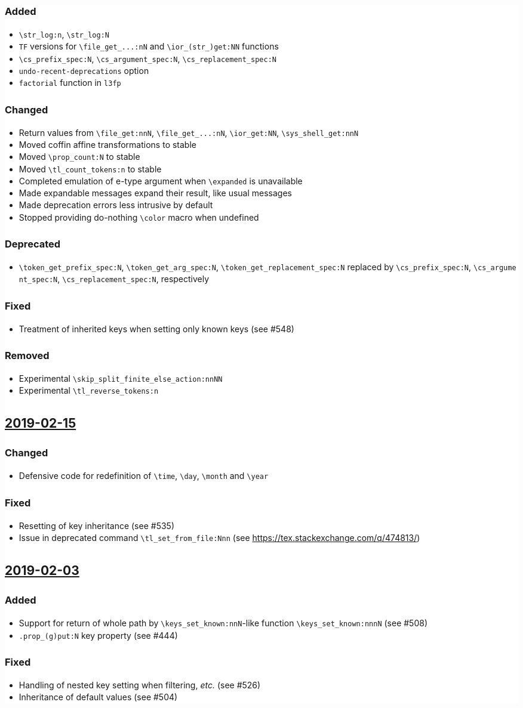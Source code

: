 ### Added
- `\str_log:n`, `\str_log:N`
- `TF` versions for `\file_get_...:nN` and `\ior_(str_)get:NN` functions
- `\cs_prefix_spec:N`, `\cs_argument_spec:N`, `\cs_replacement_spec:N`
- `undo-recent-deprecations` option
- `factorial` function in `l3fp`

### Changed
- Return values from `\file_get:nnN`, `\file_get_...:nN`, `\ior_get:NN`,
  `\sys_shell_get:nnN`
- Moved coffin affine transformations to stable
- Moved `\prop_count:N` to stable
- Moved `\tl_count_tokens:n` to stable
- Completed emulation of e-type argument when `\expanded` is unavailable
- Made expandable messages expand their result, like usual messages
- Made deprecation errors less intrusive by default
- Stopped providing do-nothing `\color` macro when undefined

### Deprecated
- `\token_get_prefix_spec:N`, `\token_get_arg_spec:N`,
  `\token_get_replacement_spec:N` replaced by `\cs_prefix_spec:N`,
  `\cs_argument_spec:N`, `\cs_replacement_spec:N`, respectively

### Fixed
- Treatment of inherited keys when setting only known keys (see \#548)

### Removed
- Experimental `\skip_split_finite_else_action:nnNN`
- Experimental `\tl_reverse_tokens:n`

## [2019-02-15]

### Changed
- Defensive code for redefinition of `\time`, `\day`, `\month` and `\year`

### Fixed
- Resetting of key inheritance (see \#535)
- Issue in deprecated command `\tl_set_from_file:Nnn`
  (see https://tex.stackexchange.com/q/474813/)

## [2019-02-03]

### Added
- Support for return of whole path by `\keys_set_known:nnN`-like
  function `\keys_set_known:nnnN` (see \#508)
- `.prop_(g)put:N` key property (see \#444)

### Fixed
- Handling of nested key setting when filtering, _etc._ (see \#526)
- Inheritance of default values (see \#504)


[Unreleased]: https://github.com/latex3/latex3/compare/2024-08-16...HEAD
[2024-08-16]: https://github.com/latex3/latex3/compare/2024-07-20...2024-08-16
[2024-07-20]: https://github.com/latex3/latex3/compare/2024-06-19...2024-07-20
[2024-06-19]: https://github.com/latex3/latex3/compare/2024-05-27...2024-06-19
[2024-05-27]: https://github.com/latex3/latex3/compare/2024-05-08...2024-05-27
[2024-05-08]: https://github.com/latex3/latex3/compare/2024-04-11...2024-05-08
[2024-04-11]: https://github.com/latex3/latex3/compare/2024-03-14...2024-04-11
[2024-03-14]: https://github.com/latex3/latex3/compare/2024-02-20...2024-03-14
[2024-02-20]: https://github.com/latex3/latex3/compare/2024-02-18...2024-02-20
[2024-02-18]: https://github.com/latex3/latex3/compare/2024-02-13...2024-02-18
[2024-02-13]: https://github.com/latex3/latex3/compare/2024-01-22...2024-02-13
[2024-01-22]: https://github.com/latex3/latex3/compare/2024-01-04...2024-01-22
[2024-01-04]: https://github.com/latex3/latex3/compare/2023-12-11...2024-01-04
[2023-12-11]: https://github.com/latex3/latex3/compare/2023-12-08...2023-12-11
[2023-12-08]: https://github.com/latex3/latex3/compare/2023-11-09...2023-12-08
[2023-11-09]: https://github.com/latex3/latex3/compare/2023-11-01...2023-11-09
[2023-11-01]: https://github.com/latex3/latex3/compare/2023-10-23...2023-11-01
[2023-10-23]: https://github.com/latex3/latex3/compare/2023-10-10...2023-10-23
[2023-10-10]: https://github.com/latex3/latex3/compare/2023-08-29...2023-10-10
[2023-08-29]: https://github.com/latex3/latex3/compare/2023-08-11...2023-08-29
[2023-08-11]: https://github.com/latex3/latex3/compare/2023-08-03...2023-08-11
[2023-08-03]: https://github.com/latex3/latex3/compare/2023-06-30...2023-08-03
[2023-06-30]: https://github.com/latex3/latex3/compare/2023-06-16...2023-06-30
[2023-06-16]: https://github.com/latex3/latex3/compare/2023-06-05...2023-06-16
[2023-06-05]: https://github.com/latex3/latex3/compare/2023-05-22...2023-06-05
[2023-05-22]: https://github.com/latex3/latex3/compare/2023-05-15...2023-05-22
[2023-05-15]: https://github.com/latex3/latex3/compare/2023-05-11...2023-05-15
[2023-05-11]: https://github.com/latex3/latex3/compare/2023-05-05...2023-05-11
[2023-05-05]: https://github.com/latex3/latex3/compare/2023-04-20...2023-05-05
[2023-04-20]: https://github.com/latex3/latex3/compare/2023-04-19...2023-04-20
[2023-04-19]: https://github.com/latex3/latex3/compare/2023-03-30...2023-04-19
[2023-03-30]: https://github.com/latex3/latex3/compare/2023-02-22...2023-03-30
[2023-02-22]: https://github.com/latex3/latex3/compare/2023-02-07...2023-02-22
[2023-02-07]: https://github.com/latex3/latex3/compare/2023-02-02...2023-02-07
[2023-02-02]: https://github.com/latex3/latex3/compare/2023-02-01...2023-02-02
[2023-02-01]: https://github.com/latex3/latex3/compare/2023-01-24...2023-02-01
[2023-01-24]: https://github.com/latex3/latex3/compare/2023-01-16...2023-01-24
[2023-01-16]: https://github.com/latex3/latex3/compare/2022-12-17...2023-01-16
[2022-12-17]: https://github.com/latex3/latex3/compare/2022-11-02...2022-12-17
[2022-11-02]: https://github.com/latex3/latex3/compare/2022-10-26...2022-11-02
[2022-10-26]: https://github.com/latex3/latex3/compare/2022-09-28...2022-10-26
[2022-09-28]: https://github.com/latex3/latex3/compare/2022-08-30...2022-09-28
[2022-08-30]: https://github.com/latex3/latex3/compare/2022-08-23...2022-08-30
[2022-08-23]: https://github.com/latex3/latex3/compare/2022-08-05...2022-08-23
[2022-08-05]: https://github.com/latex3/latex3/compare/2022-07-15...2022-08-05
[2022-07-15]: https://github.com/latex3/latex3/compare/2022-07-14...2022-07-15
[2022-07-14]: https://github.com/latex3/latex3/compare/2022-07-04...2022-07-14
[2022-07-04]: https://github.com/latex3/latex3/compare/2022-07-01...2022-07-04
[2022-07-01]: https://github.com/latex3/latex3/compare/2022-06-16...2022-07-01
[2022-06-16]: https://github.com/latex3/latex3/compare/2022-06-02...2022-06-16
[2022-06-02]: https://github.com/latex3/latex3/compare/2022-05-30...2022-06-02
[2022-05-30]: https://github.com/latex3/latex3/compare/2022-05-04...2022-05-30
[2022-05-04]: https://github.com/latex3/latex3/compare/2022-04-29...2022-05-04
[2022-04-29]: https://github.com/latex3/latex3/compare/2022-04-20...2022-04-29
[2022-04-20]: https://github.com/latex3/latex3/compare/2022-04-10...2022-04-20
[2022-04-10]: https://github.com/latex3/latex3/compare/2022-02-24...2022-04-10
[2022-02-24]: https://github.com/latex3/latex3/compare/2022-02-21...2022-02-24
[2022-02-21]: https://github.com/latex3/latex3/compare/2022-02-05...2022-02-21
[2022-02-05]: https://github.com/latex3/latex3/compare/2022-01-21...2022-02-05
[2022-01-21]: https://github.com/latex3/latex3/compare/2022-01-12...2022-01-21
[2022-01-12]: https://github.com/latex3/latex3/compare/2021-11-22...2022-01-12
[2021-11-22]: https://github.com/latex3/latex3/compare/2021-11-12...2021-11-22
[2021-11-12]: https://github.com/latex3/latex3/compare/2021-10-18...2021-11-12
[2021-10-18]: https://github.com/latex3/latex3/compare/2021-10-17...2021-10-18
[2021-10-17]: https://github.com/latex3/latex3/compare/2021-10-12...2021-10-17
[2021-10-12]: https://github.com/latex3/latex3/compare/2021-08-27...2021-10-12
[2021-08-27]: https://github.com/latex3/latex3/compare/2021-07-12...2021-08-27
[2021-07-12]: https://github.com/latex3/latex3/compare/2021-06-18...2021-07-12
[2021-06-18]: https://github.com/latex3/latex3/compare/2021-06-01...2021-06-18
[2021-06-01]: https://github.com/latex3/latex3/compare/2021-05-27...2021-06-01
[2021-05-27]: https://github.com/latex3/latex3/compare/2021-05-25...2021-05-27
[2021-05-25]: https://github.com/latex3/latex3/compare/2021-05-11...2021-05-25
[2021-05-11]: https://github.com/latex3/latex3/compare/2021-05-07...2021-05-11
[2021-05-07]: https://github.com/latex3/latex3/compare/2021-02-18...2021-05-07
[2021-02-18]: https://github.com/latex3/latex3/compare/2021-02-06...2021-02-18
[2021-02-06]: https://github.com/latex3/latex3/compare/2021-02-02...2021-02-06
[2021-02-02]: https://github.com/latex3/latex3/compare/2021-01-09...2021-02-02
[2021-01-09]: https://github.com/latex3/latex3/compare/2020-12-07...2021-01-09
[2020-12-07]: https://github.com/latex3/latex3/compare/2020-12-05...2020-12-07
[2020-12-05]: https://github.com/latex3/latex3/compare/2020-12-03...2020-12-05
[2020-12-03]: https://github.com/latex3/latex3/compare/2020-10-27...2020-12-03
[2020-10-27]: https://github.com/latex3/latex3/compare/2020-10-05...2020-10-27
[2020-10-05]: https://github.com/latex3/latex3/compare/2020-09-24...2020-10-05
[2020-09-24]: https://github.com/latex3/latex3/compare/2020-09-06...2020-09-24
[2020-09-06]: https://github.com/latex3/latex3/compare/2020-09-03...2020-09-06
[2020-09-03]: https://github.com/latex3/latex3/compare/2020-09-01...2020-09-03
[2020-09-01]: https://github.com/latex3/latex3/compare/2020-08-07...2020-09-01
[2020-08-07]: https://github.com/latex3/latex3/compare/2020-07-17...2020-08-07
[2020-07-17]: https://github.com/latex3/latex3/compare/2020-06-18...2020-07-17
[2020-06-18]: https://github.com/latex3/latex3/compare/2020-06-03...2020-06-18
[2020-06-03]: https://github.com/latex3/latex3/compare/2020-05-15...2020-06-03
[2020-05-15]: https://github.com/latex3/latex3/compare/2020-05-14...2020-05-15
[2020-05-14]: https://github.com/latex3/latex3/compare/2020-05-11...2020-05-14
[2020-05-11]: https://github.com/latex3/latex3/compare/2020-05-05...2020-05-11
[2020-05-05]: https://github.com/latex3/latex3/compare/2020-04-06...2020-05-05
[2020-04-06]: https://github.com/latex3/latex3/compare/2020-03-06...2020-04-06
[2020-03-06]: https://github.com/latex3/latex3/compare/2020-03-03...2020-03-06
[2020-03-03]: https://github.com/latex3/latex3/compare/2020-02-25...2020-03-03
[2020-02-25]: https://github.com/latex3/latex3/compare/2020-02-21...2020-02-25
[2020-02-21]: https://github.com/latex3/latex3/compare/2020-02-14...2020-02-21
[2020-02-14]: https://github.com/latex3/latex3/compare/2020-02-13...2020-02-14
[2020-02-13]: https://github.com/latex3/latex3/compare/2020-02-11...2020-02-13
[2020-02-11]: https://github.com/latex3/latex3/compare/2020-02-08...2020-02-11
[2020-02-08]: https://github.com/latex3/latex3/compare/2020-02-03...2020-02-08
[2020-02-03]: https://github.com/latex3/latex3/compare/2020-01-31...2020-02-03
[2020-01-31]: https://github.com/latex3/latex3/compare/2020-01-22...2020-01-31
[2020-01-22]: https://github.com/latex3/latex3/compare/2020-01-12...2020-01-22
[2020-01-12]: https://github.com/latex3/latex3/compare/2019-11-07...2020-01-12
[2019-11-07]: https://github.com/latex3/latex3/compare/2019-10-28...2019-11-07
[2019-10-28]: https://github.com/latex3/latex3/compare/2019-10-27...2019-10-28
[2019-10-27]: https://github.com/latex3/latex3/compare/2019-10-24...2019-10-27
[2019-10-24]: https://github.com/latex3/latex3/compare/2019-10-21...2019-10-24
[2019-10-21]: https://github.com/latex3/latex3/compare/2019-10-14...2019-10-21
[2019-10-14]: https://github.com/latex3/latex3/compare/2019-10-11...2019-10-14
[2019-10-11]: https://github.com/latex3/latex3/compare/2019-10-02...2019-10-11
[2019-10-02]: https://github.com/latex3/latex3/compare/2019-09-30...2019-10-02
[2019-09-30]: https://github.com/latex3/latex3/compare/2019-09-28...2019-09-30
[2019-09-28]: https://github.com/latex3/latex3/compare/2019-09-19...2019-09-28
[2019-09-19]: https://github.com/latex3/latex3/compare/2019-09-08...2019-09-19
[2019-09-08]: https://github.com/latex3/latex3/compare/2019-09-05...2019-09-08
[2019-09-05]: https://github.com/latex3/latex3/compare/2019-08-25...2019-09-05
[2019-08-25]: https://github.com/latex3/latex3/compare/2019-08-14...2019-08-25
[2019-08-14]: https://github.com/latex3/latex3/compare/2019-07-25...2019-08-14
[2019-07-25]: https://github.com/latex3/latex3/compare/2019-07-01...2019-07-25
[2019-07-01]: https://github.com/latex3/latex3/compare/2019-05-28...2019-07-01
[2019-05-28]: https://github.com/latex3/latex3/compare/2019-05-09...2019-05-28
[2019-05-09]: https://github.com/latex3/latex3/compare/2019-05-07...2019-05-09
[2019-05-07]: https://github.com/latex3/latex3/compare/2019-05-05...2019-05-07
[2019-05-05]: https://github.com/latex3/latex3/compare/2019-05-03...2019-05-05
[2019-05-03]: https://github.com/latex3/latex3/compare/2019-04-21...2019-05-03
[2019-04-21]: https://github.com/latex3/latex3/compare/2019-04-06...2019-04-21
[2019-04-06]: https://github.com/latex3/latex3/compare/2019-03-26...2019-04-06
[2019-03-26]: https://github.com/latex3/latex3/compare/2019-03-05...2019-03-26
[2019-03-05]: https://github.com/latex3/latex3/compare/2019-02-15...2019-03-05
[2019-02-15]: https://github.com/latex3/latex3/compare/2019-02-03...2019-02-15
[2019-02-03]: https://github.com/latex3/latex3/compare/2019-01-28...2019-02-03
[2019-01-28]: https://github.com/latex3/latex3/compare/2019-01-13...2019-01-28
[2019-01-13]: https://github.com/latex3/latex3/compare/2019-01-12...2019-01-13
[2019-01-12]: https://github.com/latex3/latex3/compare/2019-01-01...2019-01-12
[2019-01-01]: https://github.com/latex3/latex3/compare/2018-12-12...2019-01-01
[2018-12-12]: https://github.com/latex3/latex3/compare/2018-12-11...2018-12-12
[2018-12-11]: https://github.com/latex3/latex3/compare/2018-12-06...2018-12-11
[2018-12-06]: https://github.com/latex3/latex3/compare/2018-11-19...2018-12-06
[2018-11-19]: https://github.com/latex3/latex3/compare/2018-10-31...2018-11-19
[2018-10-31]: https://github.com/latex3/latex3/compare/2018-10-26...2018-10-31
[2018-10-26]: https://github.com/latex3/latex3/compare/2018-10-19...2018-10-26
[2018-10-19]: https://github.com/latex3/latex3/compare/2018-10-17...2018-10-19
[2018-10-17]: https://github.com/latex3/latex3/compare/2018-09-24...2018-10-17
[2018-09-24]: https://github.com/latex3/latex3/compare/2018-08-23...2018-09-24
[2018-08-23]: https://github.com/latex3/latex3/compare/2018-06-14...2018-08-23
[2018-06-14]: https://github.com/latex3/latex3/compare/2018-06-01...2018-06-14
[2018-06-01]: https://github.com/latex3/latex3/compare/2018-05-13...2018-06-01
[2018-05-13]: https://github.com/latex3/latex3/compare/2018-05-12...2018-05-13
[2018-05-12]: https://github.com/latex3/latex3/compare/2018-04-30...2018-05-12
[2018-04-30]: https://github.com/latex3/latex3/compare/2018-03-05...2018-04-30
[2018-03-05]: https://github.com/latex3/latex3/compare/2018-02-21...2018-03-05
[2018-02-21]: https://github.com/latex3/latex3/compare/2017-12-16...2018-02-21